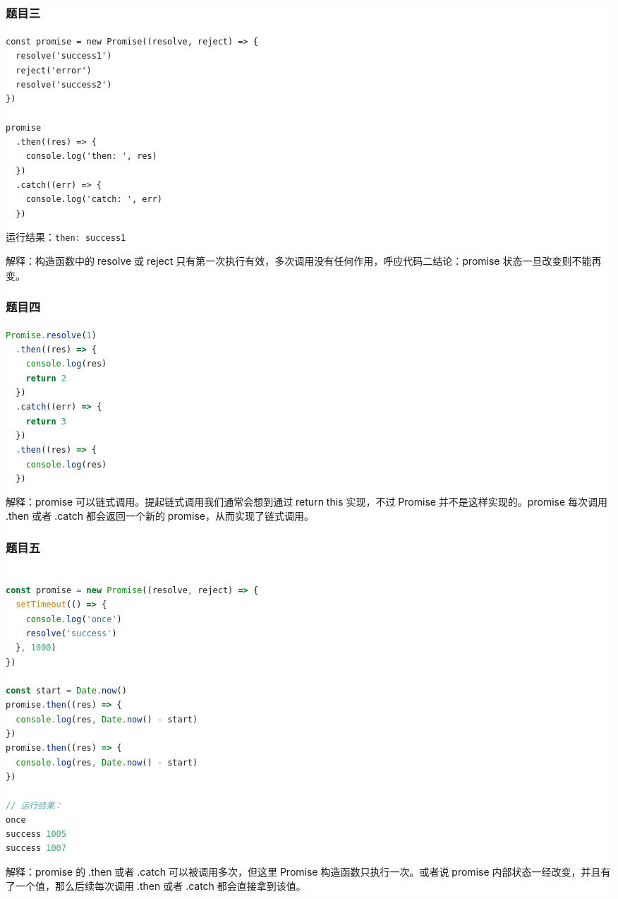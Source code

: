 ### 题目三
```
const promise = new Promise((resolve, reject) => {
  resolve('success1')
  reject('error')
  resolve('success2')
})

promise
  .then((res) => {
    console.log('then: ', res)
  })
  .catch((err) => {
    console.log('catch: ', err)
  })
```
运行结果：`then: success1`

解释：构造函数中的 resolve 或 reject 只有第一次执行有效，多次调用没有任何作用，呼应代码二结论：promise 状态一旦改变则不能再变。

### 题目四
```js
Promise.resolve(1)
  .then((res) => {
    console.log(res)
    return 2
  })
  .catch((err) => {
    return 3
  })
  .then((res) => {
    console.log(res)
  })

```
解释：promise 可以链式调用。提起链式调用我们通常会想到通过 return this 实现，不过 Promise 并不是这样实现的。promise 每次调用 .then 或者 .catch 都会返回一个新的 promise，从而实现了链式调用。

### 题目五
```js

const promise = new Promise((resolve, reject) => {
  setTimeout(() => {
    console.log('once')
    resolve('success')
  }, 1000)
})

const start = Date.now()
promise.then((res) => {
  console.log(res, Date.now() - start)
})
promise.then((res) => {
  console.log(res, Date.now() - start)
})

// 运行结果：
once
success 1005
success 1007
```
解释：promise 的 .then 或者 .catch 可以被调用多次，但这里 Promise 构造函数只执行一次。或者说 promise 内部状态一经改变，并且有了一个值，那么后续每次调用 .then 或者 .catch 都会直接拿到该值。
